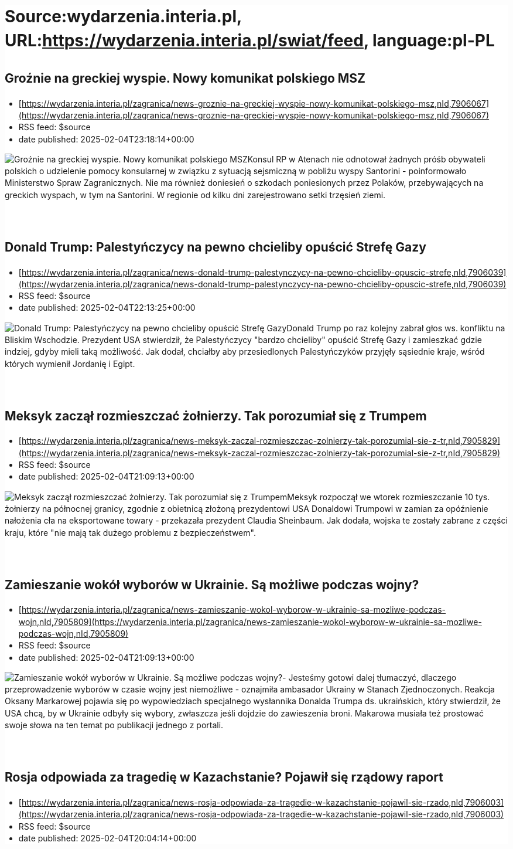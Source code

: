 # Source:wydarzenia.interia.pl, URL:https://wydarzenia.interia.pl/swiat/feed, language:pl-PL

## Groźnie na greckiej wyspie. Nowy komunikat polskiego MSZ
 - [https://wydarzenia.interia.pl/zagranica/news-groznie-na-greckiej-wyspie-nowy-komunikat-polskiego-msz,nId,7906067](https://wydarzenia.interia.pl/zagranica/news-groznie-na-greckiej-wyspie-nowy-komunikat-polskiego-msz,nId,7906067)
 - RSS feed: $source
 - date published: 2025-02-04T23:18:14+00:00

<p><a href="https://wydarzenia.interia.pl/zagranica/news-groznie-na-greckiej-wyspie-nowy-komunikat-polskiego-msz,nId,7906067"><img src="https://i.iplsc.com/groznie-na-greckiej-wyspie-nowy-komunikat-polskiego-msz/000KJSN35EKPV9OP-C321.jpg" alt="Groźnie na greckiej wyspie. Nowy komunikat polskiego MSZ" align="left" /></a>Konsul RP w Atenach nie odnotował żadnych próśb obywateli polskich o udzielenie pomocy konsularnej w związku z sytuacją sejsmiczną w pobliżu wyspy Santorini - poinformowało Ministerstwo Spraw Zagranicznych. Nie ma również doniesień o szkodach poniesionych przez Polaków, przebywających na greckich wyspach, w tym na Santorini. W regionie od kilku dni zarejestrowano setki trzęsień ziemi.</p><br clear="all" />

## Donald Trump: Palestyńczycy na pewno chcieliby opuścić Strefę Gazy
 - [https://wydarzenia.interia.pl/zagranica/news-donald-trump-palestynczycy-na-pewno-chcieliby-opuscic-strefe,nId,7906039](https://wydarzenia.interia.pl/zagranica/news-donald-trump-palestynczycy-na-pewno-chcieliby-opuscic-strefe,nId,7906039)
 - RSS feed: $source
 - date published: 2025-02-04T22:13:25+00:00

<p><a href="https://wydarzenia.interia.pl/zagranica/news-donald-trump-palestynczycy-na-pewno-chcieliby-opuscic-strefe,nId,7906039"><img src="https://i.iplsc.com/donald-trump-palestynczycy-na-pewno-chcieliby-opuscic-strefe/000KJSE2LON879QY-C321.jpg" alt="Donald Trump: Palestyńczycy na pewno chcieliby opuścić Strefę Gazy" align="left" /></a>Donald Trump po raz kolejny zabrał głos ws. konfliktu na Bliskim Wschodzie. Prezydent USA stwierdził, że Palestyńczycy &quot;bardzo chcieliby&quot; opuścić Strefę Gazy i zamieszkać gdzie indziej, gdyby mieli taką możliwość. Jak dodał, chciałby aby przesiedlonych Palestyńczyków przyjęły sąsiednie kraje, wśród których wymienił Jordanię i Egipt.</p><br clear="all" />

## Meksyk zaczął rozmieszczać żołnierzy. Tak porozumiał się z Trumpem
 - [https://wydarzenia.interia.pl/zagranica/news-meksyk-zaczal-rozmieszczac-zolnierzy-tak-porozumial-sie-z-tr,nId,7905829](https://wydarzenia.interia.pl/zagranica/news-meksyk-zaczal-rozmieszczac-zolnierzy-tak-porozumial-sie-z-tr,nId,7905829)
 - RSS feed: $source
 - date published: 2025-02-04T21:09:13+00:00

<p><a href="https://wydarzenia.interia.pl/zagranica/news-meksyk-zaczal-rozmieszczac-zolnierzy-tak-porozumial-sie-z-tr,nId,7905829"><img src="https://i.iplsc.com/meksyk-zaczal-rozmieszczac-zolnierzy-tak-porozumial-sie-z-tr/000KJSDCHNU8OQMV-C321.jpg" alt="Meksyk zaczął rozmieszczać żołnierzy. Tak porozumiał się z Trumpem" align="left" /></a>Meksyk rozpoczął we wtorek rozmieszczanie 10 tys. żołnierzy na północnej granicy, zgodnie z obietnicą złożoną prezydentowi USA Donaldowi Trumpowi w zamian za opóźnienie nałożenia cła na eksportowane towary - przekazała prezydent Claudia Sheinbaum. Jak dodała, wojska te zostały zabrane z części kraju, które &quot;nie mają tak dużego problemu z bezpieczeństwem&quot;.</p><br clear="all" />

## Zamieszanie wokół wyborów w Ukrainie. Są możliwe podczas wojny?
 - [https://wydarzenia.interia.pl/zagranica/news-zamieszanie-wokol-wyborow-w-ukrainie-sa-mozliwe-podczas-wojn,nId,7905809](https://wydarzenia.interia.pl/zagranica/news-zamieszanie-wokol-wyborow-w-ukrainie-sa-mozliwe-podczas-wojn,nId,7905809)
 - RSS feed: $source
 - date published: 2025-02-04T21:09:13+00:00

<p><a href="https://wydarzenia.interia.pl/zagranica/news-zamieszanie-wokol-wyborow-w-ukrainie-sa-mozliwe-podczas-wojn,nId,7905809"><img src="https://i.iplsc.com/zamieszanie-wokol-wyborow-w-ukrainie-sa-mozliwe-podczas-wojn/000KJRPFUEERQGYK-C321.jpg" alt="Zamieszanie wokół wyborów w Ukrainie. Są możliwe podczas wojny?" align="left" /></a>- Jesteśmy gotowi dalej tłumaczyć, dlaczego przeprowadzenie wyborów w czasie wojny jest niemożliwe - oznajmiła ambasador Ukrainy w Stanach Zjednoczonych. Reakcja Oksany Markarowej pojawia się po wypowiedziach specjalnego wysłannika Donalda Trumpa ds. ukraińskich, który stwierdził, że USA chcą, by w Ukrainie odbyły się wybory, zwłaszcza jeśli dojdzie do zawieszenia broni. Makarowa musiała też prostować swoje słowa na ten temat po publikacji jednego z portali.</p><br clear="all" />

## Rosja odpowiada za tragedię w Kazachstanie? Pojawił się rządowy raport
 - [https://wydarzenia.interia.pl/zagranica/news-rosja-odpowiada-za-tragedie-w-kazachstanie-pojawil-sie-rzado,nId,7906003](https://wydarzenia.interia.pl/zagranica/news-rosja-odpowiada-za-tragedie-w-kazachstanie-pojawil-sie-rzado,nId,7906003)
 - RSS feed: $source
 - date published: 2025-02-04T20:04:14+00:00
